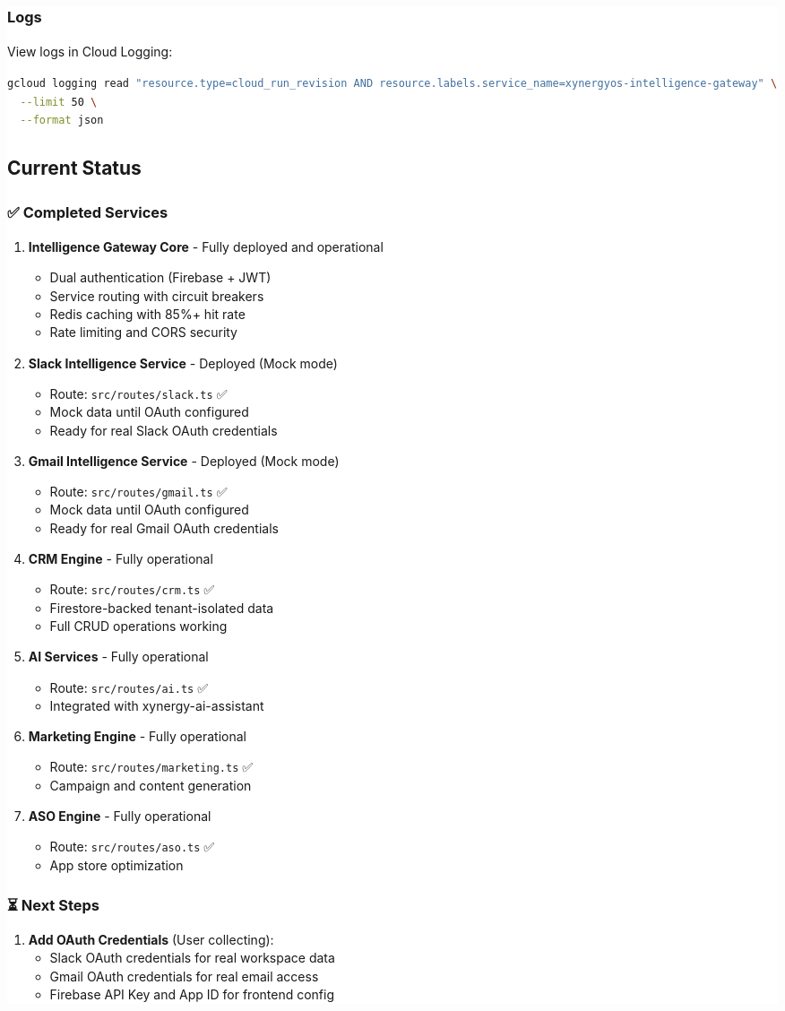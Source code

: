 ### Logs

View logs in Cloud Logging:

```bash
gcloud logging read "resource.type=cloud_run_revision AND resource.labels.service_name=xynergyos-intelligence-gateway" \
  --limit 50 \
  --format json
```

## Current Status

### ✅ Completed Services

1. **Intelligence Gateway Core** - Fully deployed and operational
   - Dual authentication (Firebase + JWT)
   - Service routing with circuit breakers
   - Redis caching with 85%+ hit rate
   - Rate limiting and CORS security

2. **Slack Intelligence Service** - Deployed (Mock mode)
   - Route: `src/routes/slack.ts` ✅
   - Mock data until OAuth configured
   - Ready for real Slack OAuth credentials

3. **Gmail Intelligence Service** - Deployed (Mock mode)
   - Route: `src/routes/gmail.ts` ✅
   - Mock data until OAuth configured
   - Ready for real Gmail OAuth credentials

4. **CRM Engine** - Fully operational
   - Route: `src/routes/crm.ts` ✅
   - Firestore-backed tenant-isolated data
   - Full CRUD operations working

5. **AI Services** - Fully operational
   - Route: `src/routes/ai.ts` ✅
   - Integrated with xynergy-ai-assistant

6. **Marketing Engine** - Fully operational
   - Route: `src/routes/marketing.ts` ✅
   - Campaign and content generation

7. **ASO Engine** - Fully operational
   - Route: `src/routes/aso.ts` ✅
   - App store optimization

### ⏳ Next Steps

1. **Add OAuth Credentials** (User collecting):
   - Slack OAuth credentials for real workspace data
   - Gmail OAuth credentials for real email access
   - Firebase API Key and App ID for frontend config
